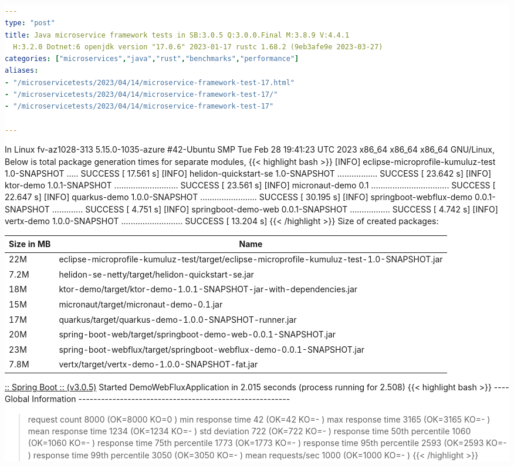 ```yaml
---
type: "post"
title: Java microservice framework tests in SB:3.0.5 Q:3.0.0.Final M:3.8.9 V:4.4.1
  H:3.2.0 Dotnet:6 openjdk version "17.0.6" 2023-01-17 rustc 1.68.2 (9eb3afe9e 2023-03-27)
categories: ["microservices","java","rust","benchmarks","performance"]
aliases:
- "/microservicetests/2023/04/14/microservice-framework-test-17.html"
- "/microservicetests/2023/04/14/microservice-framework-test-17/"
- "/microservicetests/2023/04/14/microservice-framework-test-17"

---
```


In Linux fv-az1028-313 5.15.0-1035-azure #42-Ubuntu SMP Tue Feb 28 19:41:23 UTC 2023 x86_64 x86_64 x86_64 GNU/Linux,
Below is total package generation times for separate modules,
{{< highlight bash >}}
[INFO] eclipse-microprofile-kumuluz-test 1.0-SNAPSHOT ..... SUCCESS [ 17.561 s]
[INFO] helidon-quickstart-se 1.0-SNAPSHOT ................. SUCCESS [ 23.642 s]
[INFO] ktor-demo 1.0.1-SNAPSHOT ........................... SUCCESS [ 23.561 s]
[INFO] micronaut-demo 0.1 ................................. SUCCESS [ 22.647 s]
[INFO] quarkus-demo 1.0.0-SNAPSHOT ........................ SUCCESS [ 30.195 s]
[INFO] springboot-webflux-demo 0.0.1-SNAPSHOT ............. SUCCESS [  4.751 s]
[INFO] springboot-demo-web 0.0.1-SNAPSHOT ................. SUCCESS [  4.742 s]
[INFO] vertx-demo 1.0.0-SNAPSHOT .......................... SUCCESS [ 13.204 s]
{{< /highlight >}}
Size of created packages:

| Size in MB |  Name |
|------------|-------|
| 22M | eclipse-microprofile-kumuluz-test/target/eclipse-microprofile-kumuluz-test-1.0-SNAPSHOT.jar |
| 7.2M | helidon-se-netty/target/helidon-quickstart-se.jar |
| 18M | ktor-demo/target/ktor-demo-1.0.1-SNAPSHOT-jar-with-dependencies.jar |
| 15M | micronaut/target/micronaut-demo-0.1.jar |
| 17M | quarkus/target/quarkus-demo-1.0.0-SNAPSHOT-runner.jar |
| 20M | spring-boot-web/target/springboot-demo-web-0.0.1-SNAPSHOT.jar |
| 23M | spring-boot-webflux/target/springboot-webflux-demo-0.0.1-SNAPSHOT.jar |
| 7.8M | vertx/target/vertx-demo-1.0.0-SNAPSHOT-fat.jar |


[:: Spring Boot ::                (v3.0.5)](https://spring.io/projects/spring-boot) 
Started DemoWebFluxApplication in 2.015 seconds (process running for 2.508)
{{< highlight bash >}}
---- Global Information --------------------------------------------------------
> request count                                       8000 (OK=8000   KO=0     )
> min response time                                     42 (OK=42     KO=-     )
> max response time                                   3165 (OK=3165   KO=-     )
> mean response time                                  1234 (OK=1234   KO=-     )
> std deviation                                        722 (OK=722    KO=-     )
> response time 50th percentile                       1060 (OK=1060   KO=-     )
> response time 75th percentile                       1773 (OK=1773   KO=-     )
> response time 95th percentile                       2593 (OK=2593   KO=-     )
> response time 99th percentile                       3050 (OK=3050   KO=-     )
> mean requests/sec                                   1000 (OK=1000   KO=-     )
{{< /highlight >}}
